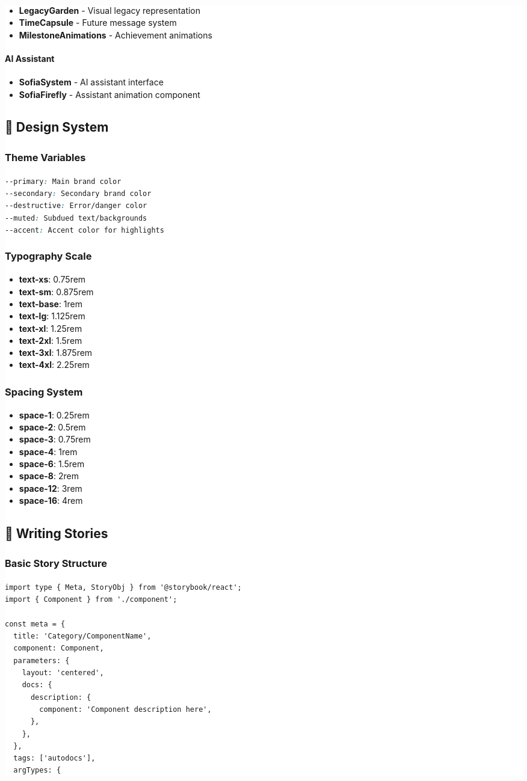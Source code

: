 - **LegacyGarden** - Visual legacy representation
- **TimeCapsule** - Future message system
- **MilestoneAnimations** - Achievement animations

#### AI Assistant

- **SofiaSystem** - AI assistant interface
- **SofiaFirefly** - Assistant animation component

## 🎨 Design System

### Theme Variables

```css
--primary: Main brand color
--secondary: Secondary brand color
--destructive: Error/danger color
--muted: Subdued text/backgrounds
--accent: Accent color for highlights
```

### Typography Scale

- **text-xs**: 0.75rem
- **text-sm**: 0.875rem
- **text-base**: 1rem
- **text-lg**: 1.125rem
- **text-xl**: 1.25rem
- **text-2xl**: 1.5rem
- **text-3xl**: 1.875rem
- **text-4xl**: 2.25rem

### Spacing System

- **space-1**: 0.25rem
- **space-2**: 0.5rem
- **space-3**: 0.75rem
- **space-4**: 1rem
- **space-6**: 1.5rem
- **space-8**: 2rem
- **space-12**: 3rem
- **space-16**: 4rem

## 📝 Writing Stories

### Basic Story Structure

```tsx
import type { Meta, StoryObj } from '@storybook/react';
import { Component } from './component';

const meta = {
  title: 'Category/ComponentName',
  component: Component,
  parameters: {
    layout: 'centered',
    docs: {
      description: {
        component: 'Component description here',
      },
    },
  },
  tags: ['autodocs'],
  argTypes: {
```